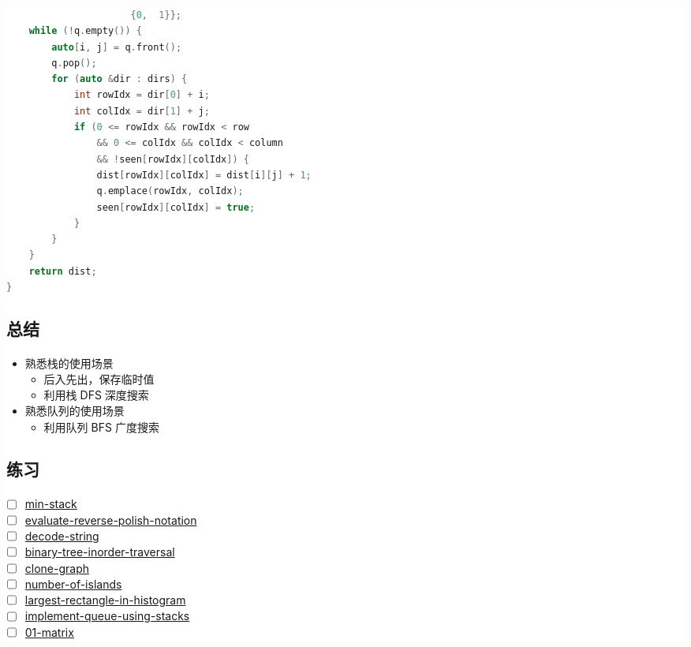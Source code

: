 ```c++
                      {0,  1}};
    while (!q.empty()) {
        auto[i, j] = q.front();
        q.pop();
        for (auto &dir : dirs) {
            int rowIdx = dir[0] + i;
            int colIdx = dir[1] + j;
            if (0 <= rowIdx && rowIdx < row 
                && 0 <= colIdx && colIdx < column
                && !seen[rowIdx][colIdx]) {
                dist[rowIdx][colIdx] = dist[i][j] + 1;
                q.emplace(rowIdx, colIdx);
                seen[rowIdx][colIdx] = true;
            }
        }
    }
    return dist;
}
```

## 总结

- 熟悉栈的使用场景
  - 后入先出，保存临时值
  - 利用栈 DFS 深度搜索
- 熟悉队列的使用场景
  - 利用队列 BFS 广度搜索

## 练习

- [ ] [min-stack](https://leetcode-cn.com/problems/min-stack/)
- [ ] [evaluate-reverse-polish-notation](https://leetcode-cn.com/problems/evaluate-reverse-polish-notation/)
- [ ] [decode-string](https://leetcode-cn.com/problems/decode-string/)
- [ ] [binary-tree-inorder-traversal](https://leetcode-cn.com/problems/binary-tree-inorder-traversal/)
- [ ] [clone-graph](https://leetcode-cn.com/problems/clone-graph/)
- [ ] [number-of-islands](https://leetcode-cn.com/problems/number-of-islands/)
- [ ] [largest-rectangle-in-histogram](https://leetcode-cn.com/problems/largest-rectangle-in-histogram/)
- [ ] [implement-queue-using-stacks](https://leetcode-cn.com/problems/implement-queue-using-stacks/)
- [ ] [01-matrix](https://leetcode-cn.com/problems/01-matrix/)
